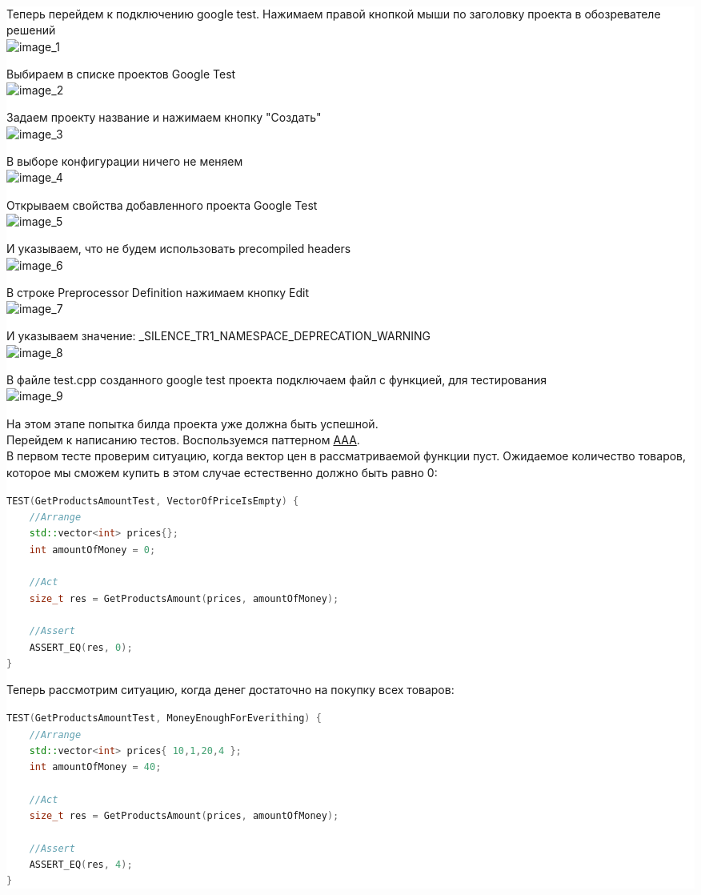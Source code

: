 Теперь перейдем к подключению google test. Нажимаем правой кнопкой мыши по заголовку проекта в обозревателе решений  
![image_1](https://github.com/sotnikea/Internship_Apriorit/raw/main/part5/dz_5/img/pic1.png)   

Выбираем в списке проектов Google Test  
![image_2](https://github.com/sotnikea/Internship_Apriorit/raw/main/part5/dz_5/img/pic2.png)

Задаем проекту название и нажимаем кнопку "Создать"  
![image_3](https://github.com/sotnikea/Internship_Apriorit/raw/main/part5/dz_5/img/pic3.png)

В выборе конфигурации ничего не меняем  
![image_4](https://github.com/sotnikea/Internship_Apriorit/raw/main/part5/dz_5/img/pic4.png)

Открываем свойства добавленного проекта Google Test   
![image_5](https://github.com/sotnikea/Internship_Apriorit/raw/main/part5/dz_5/img/pic5.png)

И указываем, что не будем использовать precompiled headers  
![image_6](https://github.com/sotnikea/Internship_Apriorit/raw/main/part5/dz_5/img/pic6.png)

В строке Preprocessor Definition нажимаем кнопку Edit  
![image_7](https://github.com/sotnikea/Internship_Apriorit/raw/main/part5/dz_5/img/pic7.png)

И указываем значение: _SILENCE_TR1_NAMESPACE_DEPRECATION_WARNING  
![image_8](https://github.com/sotnikea/Internship_Apriorit/raw/main/part5/dz_5/img/pic8.png)

В файле test.cpp созданного google test проекта подключаем файл с функцией, для тестирования  
![image_9](https://github.com/sotnikea/Internship_Apriorit/raw/main/part5/dz_5/img/pic9.png)

На этом этапе попытка билда проекта уже должна быть успешной.  
Перейдем к написанию тестов. Воспользуемся паттерном [AAA](https://medium.com/@pjbgf/title-testing-code-ocd-and-the-aaa-pattern-df453975ab80).   
В первом тесте проверим ситуацию, когда вектор цен в рассматриваемой функции пуст. Ожидаемое количество товаров, которое мы сможем купить в этом случае естественно должно быть равно 0:

~~~C++
TEST(GetProductsAmountTest, VectorOfPriceIsEmpty) {
	//Arrange
	std::vector<int> prices{};
	int amountOfMoney = 0;

	//Act
	size_t res = GetProductsAmount(prices, amountOfMoney);

	//Assert
	ASSERT_EQ(res, 0);
}
~~~

Теперь рассмотрим ситуацию, когда денег достаточно на покупку всех товаров:  
~~~C++
TEST(GetProductsAmountTest, MoneyEnoughForEverithing) {
	//Arrange
	std::vector<int> prices{ 10,1,20,4 };
	int amountOfMoney = 40;

	//Act
	size_t res = GetProductsAmount(prices, amountOfMoney);

	//Assert
	ASSERT_EQ(res, 4);
}
~~~

